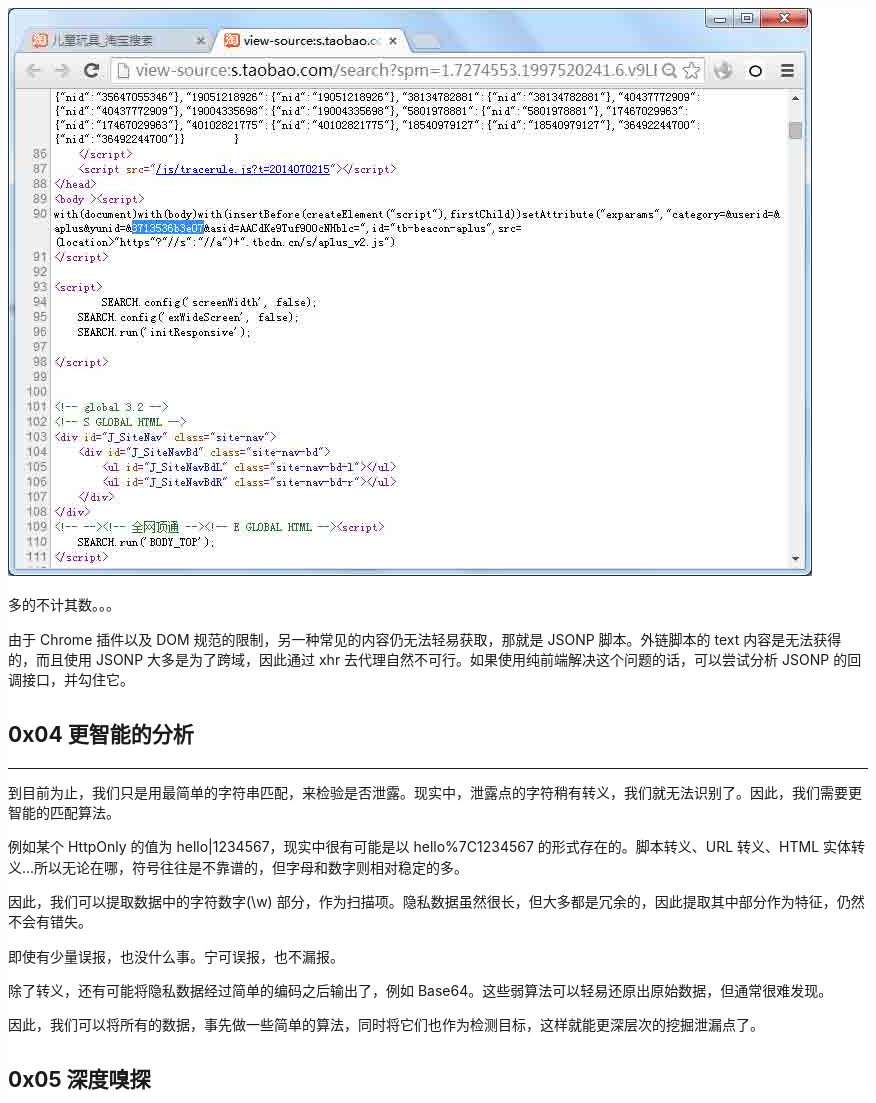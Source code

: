 ![demo2_src_png.jpg](img/img9_u76_png.jpg)

多的不计其数。。。

由于 Chrome 插件以及 DOM 规范的限制，另一种常见的内容仍无法轻易获取，那就是 JSONP 脚本。外链脚本的 text 内容是无法获得的，而且使用 JSONP 大多是为了跨域，因此通过 xhr 去代理自然不可行。如果使用纯前端解决这个问题的话，可以尝试分析 JSONP 的回调接口，并勾住它。

## 0x04 更智能的分析

* * *

到目前为止，我们只是用最简单的字符串匹配，来检验是否泄露。现实中，泄露点的字符稍有转义，我们就无法识别了。因此，我们需要更智能的匹配算法。

例如某个 HttpOnly 的值为 hello|1234567，现实中很有可能是以 hello%7C1234567 的形式存在的。脚本转义、URL 转义、HTML 实体转义...所以无论在哪，符号往往是不靠谱的，但字母和数字则相对稳定的多。

因此，我们可以提取数据中的字符数字(\w) 部分，作为扫描项。隐私数据虽然很长，但大多都是冗余的，因此提取其中部分作为特征，仍然不会有错失。

即使有少量误报，也没什么事。宁可误报，也不漏报。

除了转义，还有可能将隐私数据经过简单的编码之后输出了，例如 Base64。这些弱算法可以轻易还原出原始数据，但通常很难发现。

因此，我们可以将所有的数据，事先做一些简单的算法，同时将它们也作为检测目标，这样就能更深层次的挖掘泄漏点了。

## 0x05 深度嗅探
